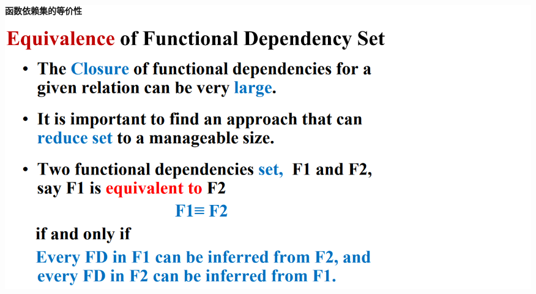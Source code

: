 **函数依赖集的等价性**

<img src="数据库期末总结.assets/image-20220619111520993.png" alt="image-20220619111520993" style="zoom: 67%;" />
